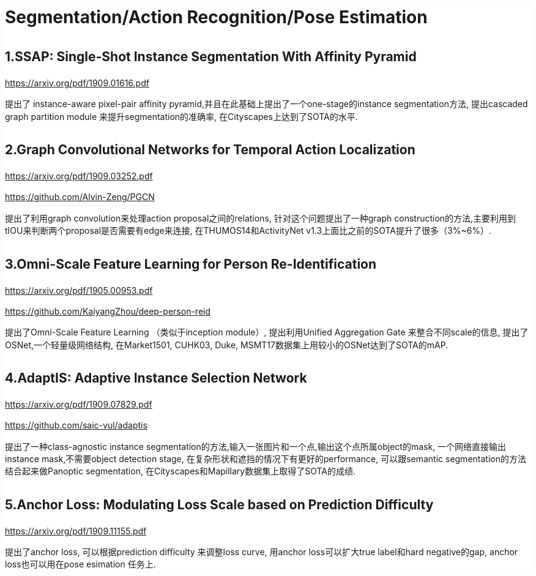 # **Segmentation/Action Recognition/Pose Estimation**

## 1.SSAP: Single-Shot Instance Segmentation With Affinity Pyramid

https://arxiv.org/pdf/1909.01616.pdf


提出了 instance-aware pixel-pair affinity pyramid,并且在此基础上提出了一个one-stage的instance segmentation方法,
提出cascaded graph partition module 来提升segmentation的准确率,
在Cityscapes上达到了SOTA的水平.

## 2.Graph Convolutional Networks for Temporal Action Localization

https://arxiv.org/pdf/1909.03252.pdf

https://github.com/Alvin-Zeng/PGCN

提出了利用graph convolution来处理action proposal之间的relations,
针对这个问题提出了一种graph construction的方法,主要利用到tIOU来判断两个proposal是否需要有edge来连接,
在THUMOS14和ActivityNet v1.3上面比之前的SOTA提升了很多（3%~6%）.

## 3.Omni-Scale Feature Learning for Person Re-Identification

https://arxiv.org/pdf/1905.00953.pdf

https://github.com/KaiyangZhou/deep-person-reid

提出了Omni-Scale Feature Learning （类似于inception module）,
提出利用Unified Aggregation Gate 来整合不同scale的信息,
提出了OSNet,一个轻量级网络结构,
在Market1501, CUHK03, Duke, MSMT17数据集上用较小的OSNet达到了SOTA的mAP.

## 4.AdaptIS: Adaptive Instance Selection Network

https://arxiv.org/pdf/1909.07829.pdf

https://github.com/saic-vul/adaptis

提出了一种class-agnostic instance segmentation的方法,输入一张图片和一个点,输出这个点所属object的mask,
一个网络直接输出instance mask,不需要object detection stage,
在复杂形状和遮挡的情况下有更好的performance,
可以跟semantic segmentation的方法结合起来做Panoptic segmentation,
在Cityscapes和Mapillary数据集上取得了SOTA的成绩.

## 5.Anchor Loss: Modulating Loss Scale based on Prediction Difficulty

https://arxiv.org/pdf/1909.11155.pdf

提出了anchor loss, 可以根据prediction difficulty 来调整loss curve,
用anchor loss可以扩大true label和hard negative的gap,
anchor loss也可以用在pose esimation 任务上.
